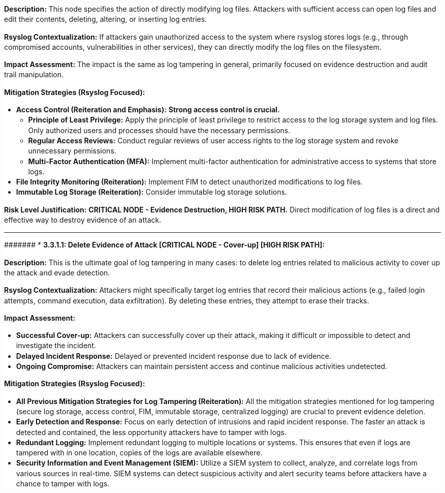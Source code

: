 **Description:** This node specifies the action of directly modifying log files. Attackers with sufficient access can open log files and edit their contents, deleting, altering, or inserting log entries.

**Rsyslog Contextualization:** If attackers gain unauthorized access to the system where rsyslog stores logs (e.g., through compromised accounts, vulnerabilities in other services), they can directly modify the log files on the filesystem.

**Impact Assessment:**  The impact is the same as log tampering in general, primarily focused on evidence destruction and audit trail manipulation.

**Mitigation Strategies (Rsyslog Focused):**

* **Access Control (Reiteration and Emphasis):**  **Strong access control is crucial.**
    * **Principle of Least Privilege:**  Apply the principle of least privilege to restrict access to the log storage system and log files. Only authorized users and processes should have the necessary permissions.
    * **Regular Access Reviews:** Conduct regular reviews of user access rights to the log storage system and revoke unnecessary permissions.
    * **Multi-Factor Authentication (MFA):** Implement multi-factor authentication for administrative access to systems that store logs.
* **File Integrity Monitoring (Reiteration):**  Implement FIM to detect unauthorized modifications to log files.
* **Immutable Log Storage (Reiteration):**  Consider immutable log storage solutions.

**Risk Level Justification:** **CRITICAL NODE - Evidence Destruction, HIGH RISK PATH.** Direct modification of log files is a direct and effective way to destroy evidence of an attack.

---

####### * **3.3.1.1: Delete Evidence of Attack [CRITICAL NODE - Cover-up] [HIGH RISK PATH]:**

**Description:** This is the ultimate goal of log tampering in many cases: to delete log entries related to malicious activity to cover up the attack and evade detection.

**Rsyslog Contextualization:** Attackers might specifically target log entries that record their malicious actions (e.g., failed login attempts, command execution, data exfiltration). By deleting these entries, they attempt to erase their tracks.

**Impact Assessment:**

* **Successful Cover-up:**  Attackers can successfully cover up their attack, making it difficult or impossible to detect and investigate the incident.
* **Delayed Incident Response:**  Delayed or prevented incident response due to lack of evidence.
* **Ongoing Compromise:**  Attackers can maintain persistent access and continue malicious activities undetected.

**Mitigation Strategies (Rsyslog Focused):**

* **All Previous Mitigation Strategies for Log Tampering (Reiteration):** All the mitigation strategies mentioned for log tampering (secure log storage, access control, FIM, immutable storage, centralized logging) are crucial to prevent evidence deletion.
* **Early Detection and Response:**  Focus on early detection of intrusions and rapid incident response. The faster an attack is detected and contained, the less opportunity attackers have to tamper with logs.
* **Redundant Logging:**  Implement redundant logging to multiple locations or systems. This ensures that even if logs are tampered with in one location, copies of the logs are available elsewhere.
* **Security Information and Event Management (SIEM):**  Utilize a SIEM system to collect, analyze, and correlate logs from various sources in real-time. SIEM systems can detect suspicious activity and alert security teams before attackers have a chance to tamper with logs.
